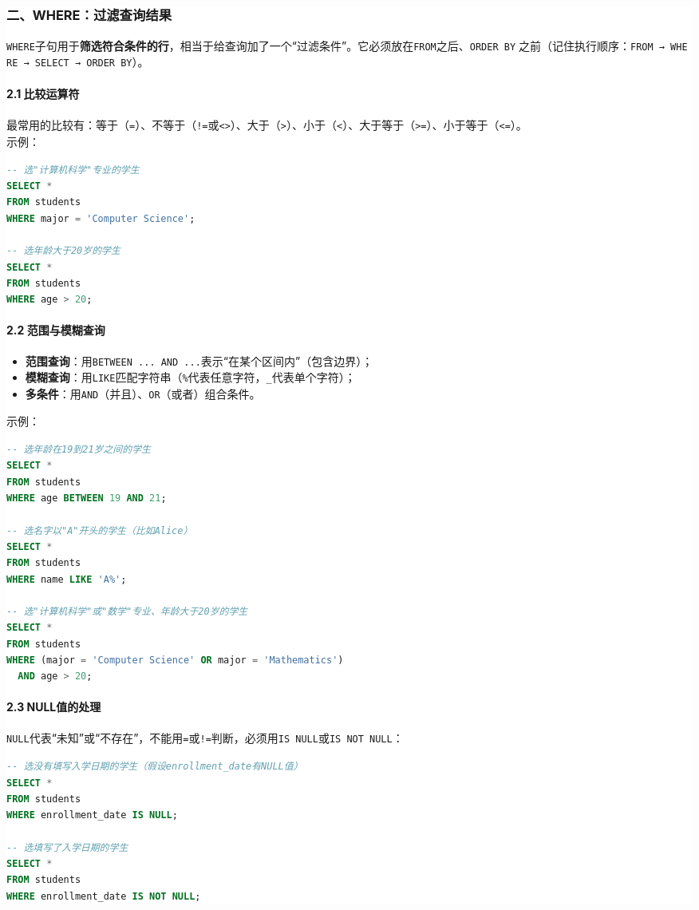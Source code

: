 ### 二、WHERE：过滤查询结果

`WHERE`子句用于**筛选符合条件的行**，相当于给查询加了一个“过滤条件”。它必须放在`FROM`之后、`ORDER BY`
之前（记住执行顺序：`FROM → WHERE → SELECT → ORDER BY`）。

#### 2.1 比较运算符

最常用的比较有：等于（`=`）、不等于（`!=`或`<>`）、大于（`>`）、小于（`<`）、大于等于（`>=`）、小于等于（`<=`）。  
示例：

```sql
-- 选"计算机科学"专业的学生
SELECT *
FROM students
WHERE major = 'Computer Science';

-- 选年龄大于20岁的学生
SELECT *
FROM students
WHERE age > 20;
```

#### 2.2 范围与模糊查询

- **范围查询**：用`BETWEEN ... AND ...`表示“在某个区间内”（包含边界）；
- **模糊查询**：用`LIKE`匹配字符串（`%`代表任意字符，`_`代表单个字符）；
- **多条件**：用`AND`（并且）、`OR`（或者）组合条件。

示例：

```sql
-- 选年龄在19到21岁之间的学生
SELECT *
FROM students
WHERE age BETWEEN 19 AND 21;

-- 选名字以"A"开头的学生（比如Alice）
SELECT *
FROM students
WHERE name LIKE 'A%';

-- 选"计算机科学"或"数学"专业、年龄大于20岁的学生
SELECT *
FROM students
WHERE (major = 'Computer Science' OR major = 'Mathematics')
  AND age > 20;
```

#### 2.3 NULL值的处理

`NULL`代表“未知”或“不存在”，不能用`=`或`!=`判断，必须用`IS NULL`或`IS NOT NULL`：

```sql
-- 选没有填写入学日期的学生（假设enrollment_date有NULL值）
SELECT *
FROM students
WHERE enrollment_date IS NULL;

-- 选填写了入学日期的学生
SELECT *
FROM students
WHERE enrollment_date IS NOT NULL;
```
